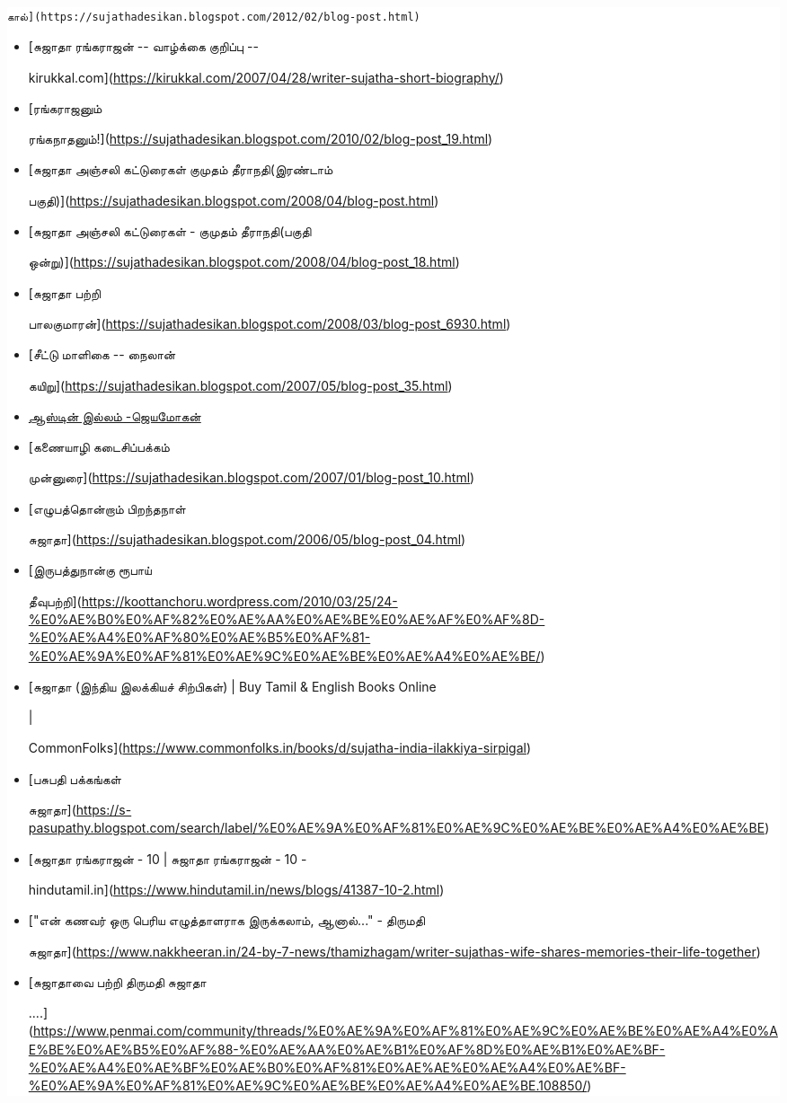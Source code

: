     கால்](https://sujathadesikan.blogspot.com/2012/02/blog-post.html)

-   [சுஜாதா ரங்கராஜன் -- வாழ்க்கை குறிப்பு --

    kirukkal.com](https://kirukkal.com/2007/04/28/writer-sujatha-short-biography/)

-   [ரங்கராஜனும்

    ரங்கநாதனும்!](https://sujathadesikan.blogspot.com/2010/02/blog-post_19.html)

-   [சுஜாதா அஞ்சலி கட்டுரைகள் குமுதம் தீராநதி(இரண்டாம்

    பகுதி)](https://sujathadesikan.blogspot.com/2008/04/blog-post.html)

-   [சுஜாதா அஞ்சலி கட்டுரைகள் - குமுதம் தீராநதி(பகுதி

    ஒன்று)](https://sujathadesikan.blogspot.com/2008/04/blog-post_18.html)

-   [சுஜாதா பற்றி

    பாலகுமாரன்](https://sujathadesikan.blogspot.com/2008/03/blog-post_6930.html)

-   [சீட்டு மாளிகை -- நைலான்

    கயிறு](https://sujathadesikan.blogspot.com/2007/05/blog-post_35.html)

-   [ஆஸ்டின் இல்லம் -ஜெயமோகன்](https://www.jeyamohan.in/139007/)

-   [கணையாழி கடைசிப்பக்கம்

    முன்னுரை](https://sujathadesikan.blogspot.com/2007/01/blog-post_10.html)

-   [எழுபத்தொன்றாம் பிறந்தநாள்

    சுஜாதா](https://sujathadesikan.blogspot.com/2006/05/blog-post_04.html)

-   [இருபத்துநான்கு ரூபாய்

    தீவுபற்றி](https://koottanchoru.wordpress.com/2010/03/25/24-%E0%AE%B0%E0%AF%82%E0%AE%AA%E0%AE%BE%E0%AE%AF%E0%AF%8D-%E0%AE%A4%E0%AF%80%E0%AE%B5%E0%AF%81-%E0%AE%9A%E0%AF%81%E0%AE%9C%E0%AE%BE%E0%AE%A4%E0%AE%BE/)

-   [சுஜாதா (இந்திய இலக்கியச் சிற்பிகள்) \| Buy Tamil & English Books Online

    \|

    CommonFolks](https://www.commonfolks.in/books/d/sujatha-india-ilakkiya-sirpigal)

-   [பசுபதி பக்கங்கள்

    சுஜாதா](https://s-pasupathy.blogspot.com/search/label/%E0%AE%9A%E0%AF%81%E0%AE%9C%E0%AE%BE%E0%AE%A4%E0%AE%BE)

-   [சுஜாதா ரங்கராஜன் - 10 \| சுஜாதா ரங்கராஜன் - 10 -

    hindutamil.in](https://www.hindutamil.in/news/blogs/41387-10-2.html)

-   [\"என் கணவர் ஒரு பெரிய எழுத்தாளராக இருக்கலாம், ஆனால்\...\" - திருமதி

    சுஜாதா](https://www.nakkheeran.in/24-by-7-news/thamizhagam/writer-sujathas-wife-shares-memories-their-life-together)

-   [சுஜாதாவை பற்றி திருமதி சுஜாதா

    \....](https://www.penmai.com/community/threads/%E0%AE%9A%E0%AF%81%E0%AE%9C%E0%AE%BE%E0%AE%A4%E0%AE%BE%E0%AE%B5%E0%AF%88-%E0%AE%AA%E0%AE%B1%E0%AF%8D%E0%AE%B1%E0%AE%BF-%E0%AE%A4%E0%AE%BF%E0%AE%B0%E0%AF%81%E0%AE%AE%E0%AE%A4%E0%AE%BF-%E0%AE%9A%E0%AF%81%E0%AE%9C%E0%AE%BE%E0%AE%A4%E0%AE%BE.108850/)
